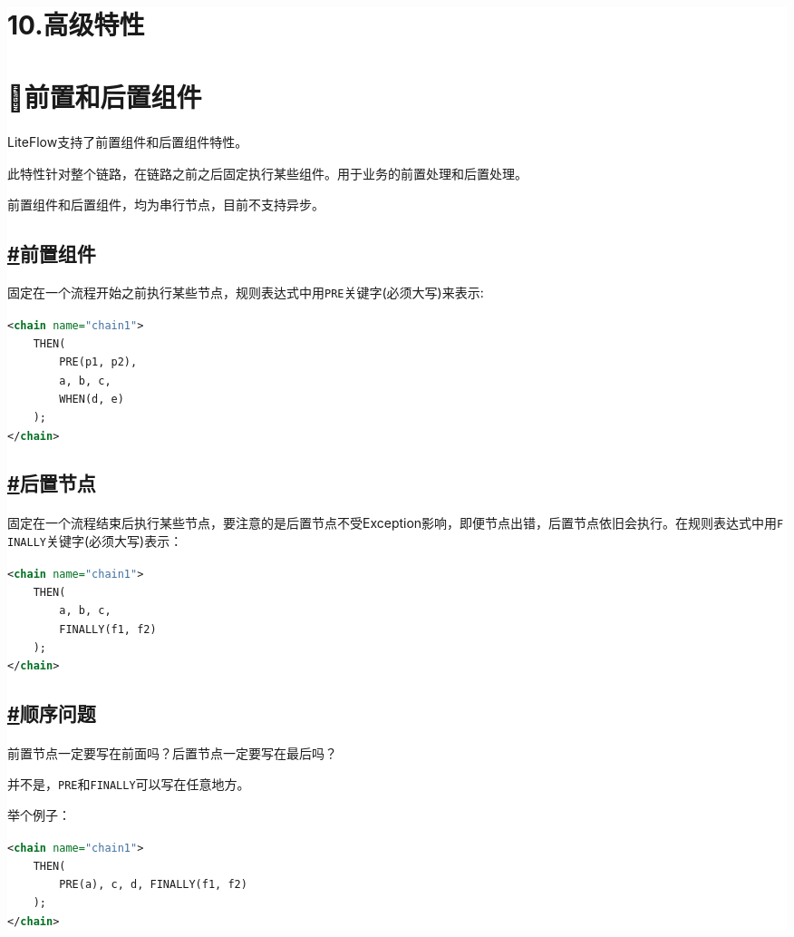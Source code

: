 # 10.高级特性

# 🍒前置和后置组件

LiteFlow支持了前置组件和后置组件特性。

此特性针对整个链路，在链路之前之后固定执行某些组件。用于业务的前置处理和后置处理。

前置组件和后置组件，均为串行节点，目前不支持异步。

## [#](https://liteflow.yomahub.com/pages/9f93be/#前置组件)前置组件

固定在一个流程开始之前执行某些节点，规则表达式中用`PRE`关键字(必须大写)来表示:

```xml
<chain name="chain1">
    THEN(
        PRE(p1, p2), 
        a, b, c, 
        WHEN(d, e)
    );
</chain>
```

## [#](https://liteflow.yomahub.com/pages/9f93be/#后置节点)后置节点

固定在一个流程结束后执行某些节点，要注意的是后置节点不受Exception影响，即便节点出错，后置节点依旧会执行。在规则表达式中用`FINALLY`关键字(必须大写)表示：

```xml
<chain name="chain1">
    THEN(
        a, b, c, 
        FINALLY(f1, f2)
    );
</chain>
```

## [#](https://liteflow.yomahub.com/pages/9f93be/#顺序问题)顺序问题

前置节点一定要写在前面吗？后置节点一定要写在最后吗？

并不是，`PRE`和`FINALLY`可以写在任意地方。

举个例子：

```xml
<chain name="chain1">
    THEN(
        PRE(a), c, d, FINALLY(f1, f2)
    );
</chain>
```
